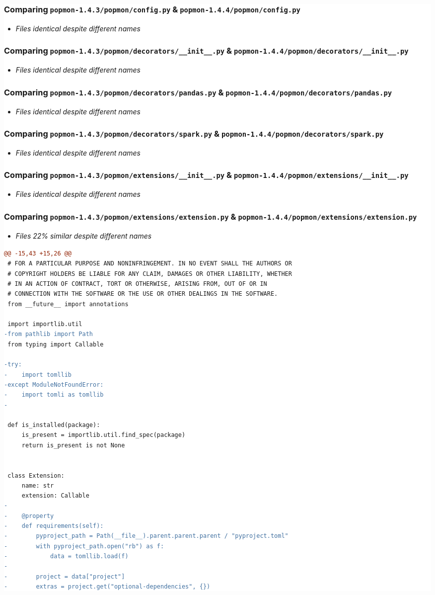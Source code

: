 ### Comparing `popmon-1.4.3/popmon/config.py` & `popmon-1.4.4/popmon/config.py`

 * *Files identical despite different names*

### Comparing `popmon-1.4.3/popmon/decorators/__init__.py` & `popmon-1.4.4/popmon/decorators/__init__.py`

 * *Files identical despite different names*

### Comparing `popmon-1.4.3/popmon/decorators/pandas.py` & `popmon-1.4.4/popmon/decorators/pandas.py`

 * *Files identical despite different names*

### Comparing `popmon-1.4.3/popmon/decorators/spark.py` & `popmon-1.4.4/popmon/decorators/spark.py`

 * *Files identical despite different names*

### Comparing `popmon-1.4.3/popmon/extensions/__init__.py` & `popmon-1.4.4/popmon/extensions/__init__.py`

 * *Files identical despite different names*

### Comparing `popmon-1.4.3/popmon/extensions/extension.py` & `popmon-1.4.4/popmon/extensions/extension.py`

 * *Files 22% similar despite different names*

```diff
@@ -15,43 +15,26 @@
 # FOR A PARTICULAR PURPOSE AND NONINFRINGEMENT. IN NO EVENT SHALL THE AUTHORS OR
 # COPYRIGHT HOLDERS BE LIABLE FOR ANY CLAIM, DAMAGES OR OTHER LIABILITY, WHETHER
 # IN AN ACTION OF CONTRACT, TORT OR OTHERWISE, ARISING FROM, OUT OF OR IN
 # CONNECTION WITH THE SOFTWARE OR THE USE OR OTHER DEALINGS IN THE SOFTWARE.
 from __future__ import annotations
 
 import importlib.util
-from pathlib import Path
 from typing import Callable
 
-try:
-    import tomllib
-except ModuleNotFoundError:
-    import tomli as tomllib
-
 
 def is_installed(package):
     is_present = importlib.util.find_spec(package)
     return is_present is not None
 
 
 class Extension:
     name: str
     extension: Callable
-
-    @property
-    def requirements(self):
-        pyproject_path = Path(__file__).parent.parent.parent / "pyproject.toml"
-        with pyproject_path.open("rb") as f:
-            data = tomllib.load(f)
-
-        project = data["project"]
-        extras = project.get("optional-dependencies", {})
```